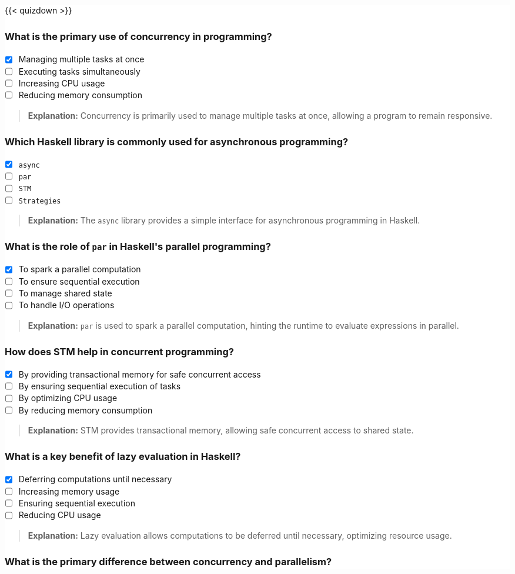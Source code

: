 {{< quizdown >}}

### What is the primary use of concurrency in programming?

- [x] Managing multiple tasks at once
- [ ] Executing tasks simultaneously
- [ ] Increasing CPU usage
- [ ] Reducing memory consumption

> **Explanation:** Concurrency is primarily used to manage multiple tasks at once, allowing a program to remain responsive.

### Which Haskell library is commonly used for asynchronous programming?

- [x] `async`
- [ ] `par`
- [ ] `STM`
- [ ] `Strategies`

> **Explanation:** The `async` library provides a simple interface for asynchronous programming in Haskell.

### What is the role of `par` in Haskell's parallel programming?

- [x] To spark a parallel computation
- [ ] To ensure sequential execution
- [ ] To manage shared state
- [ ] To handle I/O operations

> **Explanation:** `par` is used to spark a parallel computation, hinting the runtime to evaluate expressions in parallel.

### How does STM help in concurrent programming?

- [x] By providing transactional memory for safe concurrent access
- [ ] By ensuring sequential execution of tasks
- [ ] By optimizing CPU usage
- [ ] By reducing memory consumption

> **Explanation:** STM provides transactional memory, allowing safe concurrent access to shared state.

### What is a key benefit of lazy evaluation in Haskell?

- [x] Deferring computations until necessary
- [ ] Increasing memory usage
- [ ] Ensuring sequential execution
- [ ] Reducing CPU usage

> **Explanation:** Lazy evaluation allows computations to be deferred until necessary, optimizing resource usage.

### What is the primary difference between concurrency and parallelism?
